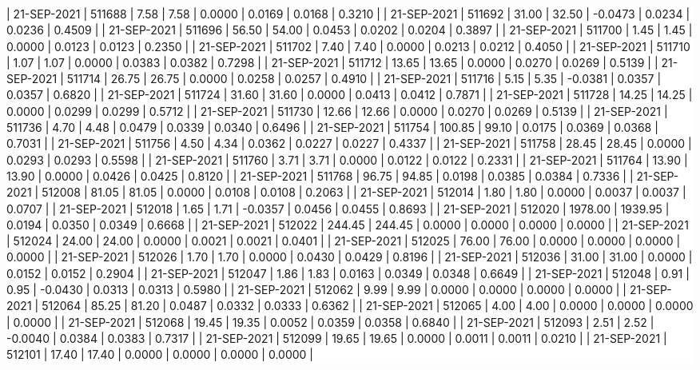 | 21-SEP-2021 | 511688 | 7.58 | 7.58 | 0.0000 | 0.0169 | 0.0168 | 0.3210 |
| 21-SEP-2021 | 511692 | 31.00 | 32.50 | -0.0473 | 0.0234 | 0.0236 | 0.4509 |
| 21-SEP-2021 | 511696 | 56.50 | 54.00 | 0.0453 | 0.0202 | 0.0204 | 0.3897 |
| 21-SEP-2021 | 511700 | 1.45 | 1.45 | 0.0000 | 0.0123 | 0.0123 | 0.2350 |
| 21-SEP-2021 | 511702 | 7.40 | 7.40 | 0.0000 | 0.0213 | 0.0212 | 0.4050 |
| 21-SEP-2021 | 511710 | 1.07 | 1.07 | 0.0000 | 0.0383 | 0.0382 | 0.7298 |
| 21-SEP-2021 | 511712 | 13.65 | 13.65 | 0.0000 | 0.0270 | 0.0269 | 0.5139 |
| 21-SEP-2021 | 511714 | 26.75 | 26.75 | 0.0000 | 0.0258 | 0.0257 | 0.4910 |
| 21-SEP-2021 | 511716 | 5.15 | 5.35 | -0.0381 | 0.0357 | 0.0357 | 0.6820 |
| 21-SEP-2021 | 511724 | 31.60 | 31.60 | 0.0000 | 0.0413 | 0.0412 | 0.7871 |
| 21-SEP-2021 | 511728 | 14.25 | 14.25 | 0.0000 | 0.0299 | 0.0299 | 0.5712 |
| 21-SEP-2021 | 511730 | 12.66 | 12.66 | 0.0000 | 0.0270 | 0.0269 | 0.5139 |
| 21-SEP-2021 | 511736 | 4.70 | 4.48 | 0.0479 | 0.0339 | 0.0340 | 0.6496 |
| 21-SEP-2021 | 511754 | 100.85 | 99.10 | 0.0175 | 0.0369 | 0.0368 | 0.7031 |
| 21-SEP-2021 | 511756 | 4.50 | 4.34 | 0.0362 | 0.0227 | 0.0227 | 0.4337 |
| 21-SEP-2021 | 511758 | 28.45 | 28.45 | 0.0000 | 0.0293 | 0.0293 | 0.5598 |
| 21-SEP-2021 | 511760 | 3.71 | 3.71 | 0.0000 | 0.0122 | 0.0122 | 0.2331 |
| 21-SEP-2021 | 511764 | 13.90 | 13.90 | 0.0000 | 0.0426 | 0.0425 | 0.8120 |
| 21-SEP-2021 | 511768 | 96.75 | 94.85 | 0.0198 | 0.0385 | 0.0384 | 0.7336 |
| 21-SEP-2021 | 512008 | 81.05 | 81.05 | 0.0000 | 0.0108 | 0.0108 | 0.2063 |
| 21-SEP-2021 | 512014 | 1.80 | 1.80 | 0.0000 | 0.0037 | 0.0037 | 0.0707 |
| 21-SEP-2021 | 512018 | 1.65 | 1.71 | -0.0357 | 0.0456 | 0.0455 | 0.8693 |
| 21-SEP-2021 | 512020 | 1978.00 | 1939.95 | 0.0194 | 0.0350 | 0.0349 | 0.6668 |
| 21-SEP-2021 | 512022 | 244.45 | 244.45 | 0.0000 | 0.0000 | 0.0000 | 0.0000 |
| 21-SEP-2021 | 512024 | 24.00 | 24.00 | 0.0000 | 0.0021 | 0.0021 | 0.0401 |
| 21-SEP-2021 | 512025 | 76.00 | 76.00 | 0.0000 | 0.0000 | 0.0000 | 0.0000 |
| 21-SEP-2021 | 512026 | 1.70 | 1.70 | 0.0000 | 0.0430 | 0.0429 | 0.8196 |
| 21-SEP-2021 | 512036 | 31.00 | 31.00 | 0.0000 | 0.0152 | 0.0152 | 0.2904 |
| 21-SEP-2021 | 512047 | 1.86 | 1.83 | 0.0163 | 0.0349 | 0.0348 | 0.6649 |
| 21-SEP-2021 | 512048 | 0.91 | 0.95 | -0.0430 | 0.0313 | 0.0313 | 0.5980 |
| 21-SEP-2021 | 512062 | 9.99 | 9.99 | 0.0000 | 0.0000 | 0.0000 | 0.0000 |
| 21-SEP-2021 | 512064 | 85.25 | 81.20 | 0.0487 | 0.0332 | 0.0333 | 0.6362 |
| 21-SEP-2021 | 512065 | 4.00 | 4.00 | 0.0000 | 0.0000 | 0.0000 | 0.0000 |
| 21-SEP-2021 | 512068 | 19.45 | 19.35 | 0.0052 | 0.0359 | 0.0358 | 0.6840 |
| 21-SEP-2021 | 512093 | 2.51 | 2.52 | -0.0040 | 0.0384 | 0.0383 | 0.7317 |
| 21-SEP-2021 | 512099 | 19.65 | 19.65 | 0.0000 | 0.0011 | 0.0011 | 0.0210 |
| 21-SEP-2021 | 512101 | 17.40 | 17.40 | 0.0000 | 0.0000 | 0.0000 | 0.0000 |
